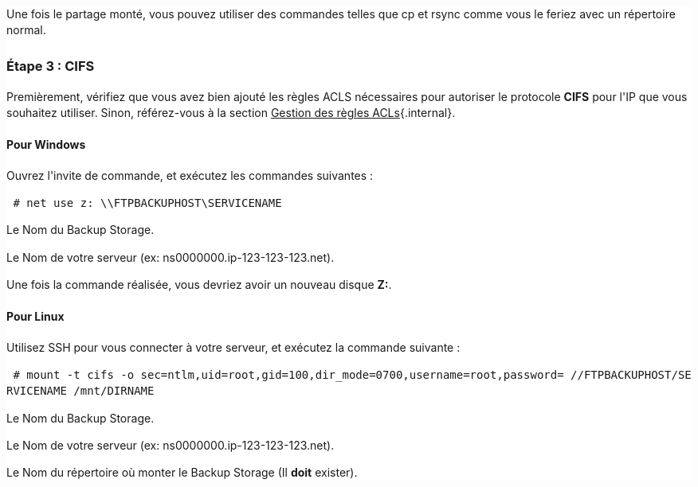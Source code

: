 Une fois le partage monté, vous pouvez utiliser des commandes telles que cp et rsync comme vous le feriez avec un répertoire normal.


### Étape 3 &#58; CIFS
Premièrement, vérifiez que vous avez bien ajouté les règles ACLS nécessaires pour autoriser le protocole **CIFS** pour l'IP que vous souhaitez utiliser. Sinon, référez-vous à la section [Gestion des règles ACLs](#gestion-des-regles-acls){.internal}.


#### Pour Windows
Ouvrez l'invite de commande, et exécutez les commandes suivantes :

<div> <style type="text/css" scoped>span.prompt:before{content:"$ ";}</style> <pre class="highlight command-prompt"> <span class="prompt">net use z: \\FTPBACKUPHOST\SERVICENAME</span> </pre></div>
Le Nom du Backup Storage.

Le Nom de votre serveur (ex: ns0000000.ip-123-123-123.net).

Une fois la commande réalisée, vous devriez avoir un nouveau disque **Z:**.


#### Pour Linux
Utilisez SSH pour vous connecter à votre serveur, et exécutez la commande suivante :

<div> <style type="text/css" scoped>span.prompt:before{content:"# ";}</style> <pre class="highlight command-prompt"> <span class="prompt">mount -t cifs -o sec=ntlm,uid=root,gid=100,dir_mode=0700,username=root,password= //FTPBACKUPHOST/SERVICENAME /mnt/DIRNAME</span> </pre></div>
Le Nom du Backup Storage.

Le Nom de votre serveur (ex: ns0000000.ip-123-123-123.net).

Le Nom du répertoire où monter le Backup Storage (Il **doit** exister).